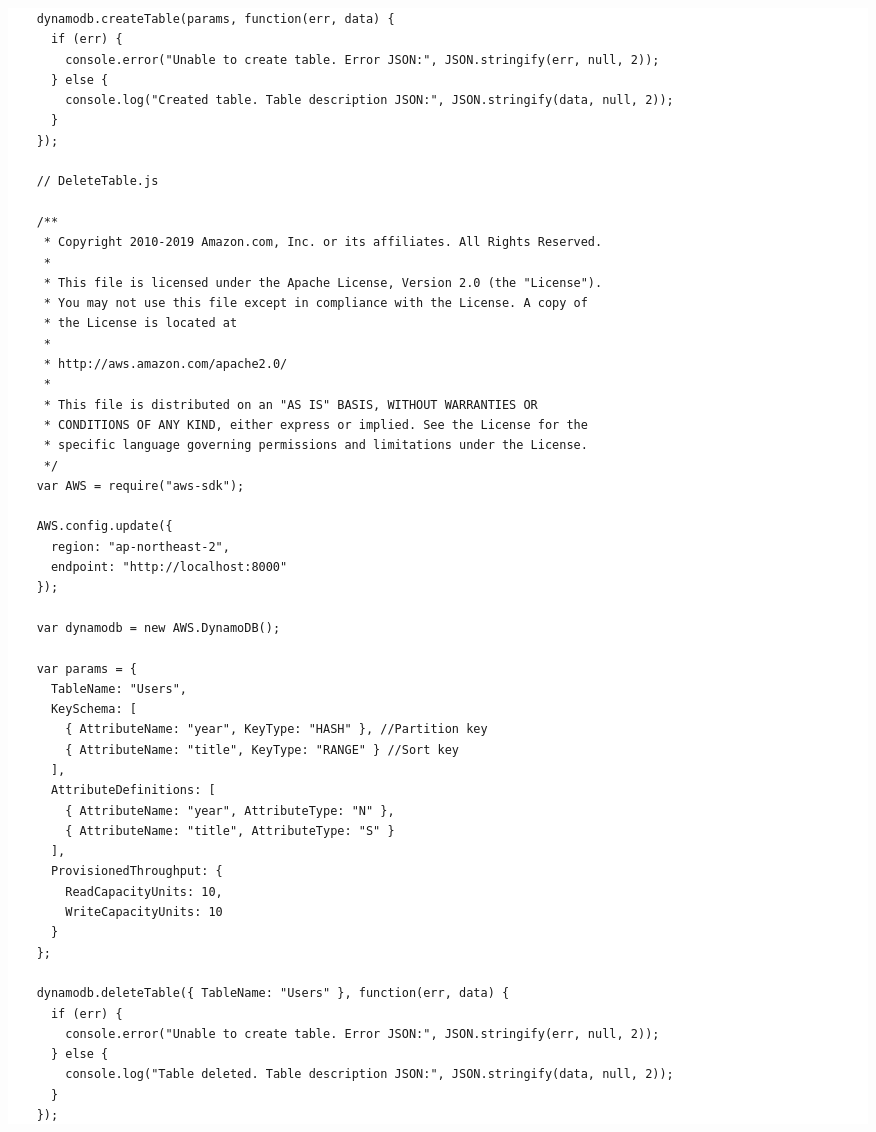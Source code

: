         dynamodb.createTable(params, function(err, data) {
          if (err) {
            console.error("Unable to create table. Error JSON:", JSON.stringify(err, null, 2));
          } else {
            console.log("Created table. Table description JSON:", JSON.stringify(data, null, 2));
          }
        });

        // DeleteTable.js
        
        /**
         * Copyright 2010-2019 Amazon.com, Inc. or its affiliates. All Rights Reserved.
         *
         * This file is licensed under the Apache License, Version 2.0 (the "License").
         * You may not use this file except in compliance with the License. A copy of
         * the License is located at
         *
         * http://aws.amazon.com/apache2.0/
         *
         * This file is distributed on an "AS IS" BASIS, WITHOUT WARRANTIES OR
         * CONDITIONS OF ANY KIND, either express or implied. See the License for the
         * specific language governing permissions and limitations under the License.
         */
        var AWS = require("aws-sdk");
        
        AWS.config.update({
          region: "ap-northeast-2",
          endpoint: "http://localhost:8000"
        });
        
        var dynamodb = new AWS.DynamoDB();
        
        var params = {
          TableName: "Users",
          KeySchema: [
            { AttributeName: "year", KeyType: "HASH" }, //Partition key
            { AttributeName: "title", KeyType: "RANGE" } //Sort key
          ],
          AttributeDefinitions: [
            { AttributeName: "year", AttributeType: "N" },
            { AttributeName: "title", AttributeType: "S" }
          ],
          ProvisionedThroughput: {
            ReadCapacityUnits: 10,
            WriteCapacityUnits: 10
          }
        };
        
        dynamodb.deleteTable({ TableName: "Users" }, function(err, data) {
          if (err) {
            console.error("Unable to create table. Error JSON:", JSON.stringify(err, null, 2));
          } else {
            console.log("Table deleted. Table description JSON:", JSON.stringify(data, null, 2));
          }
        });
        